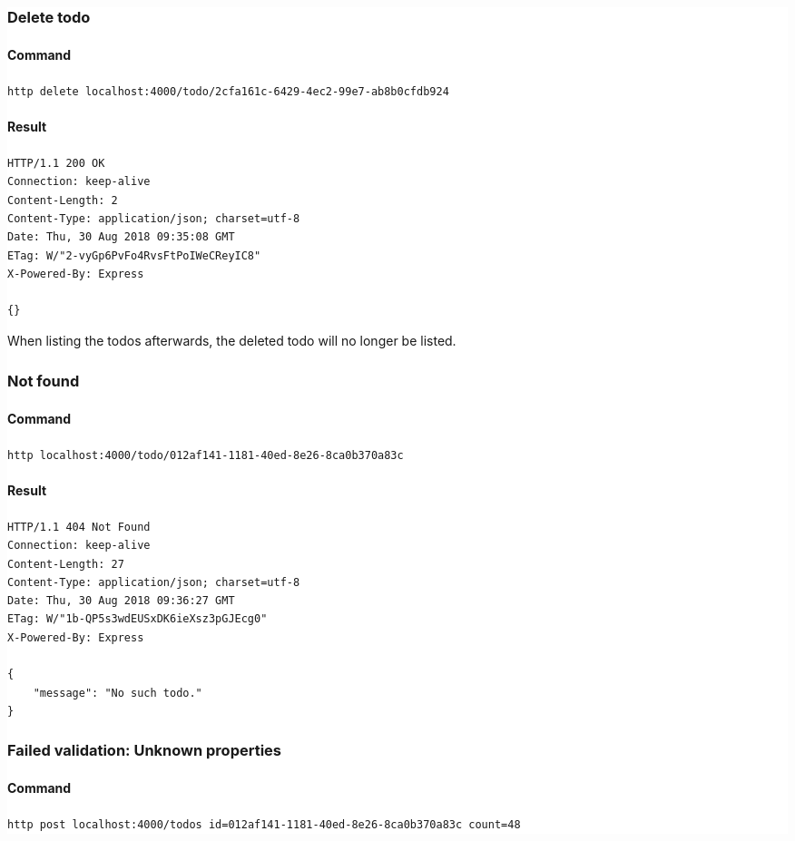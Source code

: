 ### Delete todo

#### Command

```sh
http delete localhost:4000/todo/2cfa161c-6429-4ec2-99e7-ab8b0cfdb924
```

#### Result

```
HTTP/1.1 200 OK
Connection: keep-alive
Content-Length: 2
Content-Type: application/json; charset=utf-8
Date: Thu, 30 Aug 2018 09:35:08 GMT
ETag: W/"2-vyGp6PvFo4RvsFtPoIWeCReyIC8"
X-Powered-By: Express

{}
```

When listing the todos afterwards, the deleted todo will no longer be listed.

### Not found

#### Command

```sh
http localhost:4000/todo/012af141-1181-40ed-8e26-8ca0b370a83c
```

#### Result

```
HTTP/1.1 404 Not Found
Connection: keep-alive
Content-Length: 27
Content-Type: application/json; charset=utf-8
Date: Thu, 30 Aug 2018 09:36:27 GMT
ETag: W/"1b-QP5s3wdEUSxDK6ieXsz3pGJEcg0"
X-Powered-By: Express

{
    "message": "No such todo."
}
```

### Failed validation: Unknown properties

#### Command

```sh
http post localhost:4000/todos id=012af141-1181-40ed-8e26-8ca0b370a83c count=48
```
